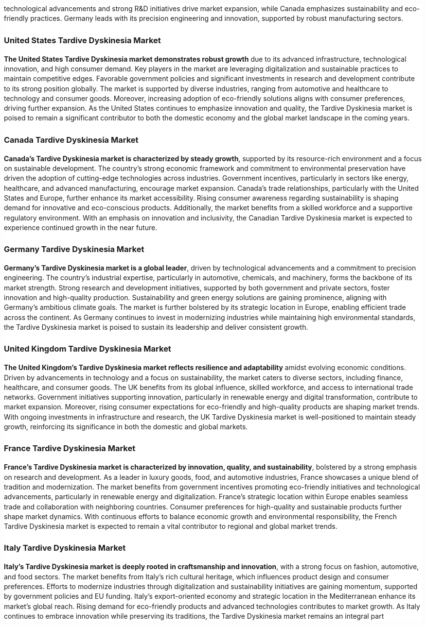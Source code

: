 technological advancements and strong R&amp;D initiatives drive market expansion, while Canada emphasizes sustainability and eco-friendly practices. Germany leads with its precision engineering and innovation, supported by robust manufacturing sectors.</span></em></p></blockquote><h3><strong>United States Tardive Dyskinesia Market</strong></h3><p><strong>The United States Tardive Dyskinesia market demonstrates robust growth</strong> due to its advanced infrastructure, technological innovation, and high consumer demand. Key players in the market are leveraging digitalization and sustainable practices to maintain competitive edges. Favorable government policies and significant investments in research and development contribute to its strong position globally. The market is supported by diverse industries, ranging from automotive and healthcare to technology and consumer goods. Moreover, increasing adoption of eco-friendly solutions aligns with consumer preferences, driving further expansion. As the United States continues to emphasize innovation and quality, the Tardive Dyskinesia market is poised to remain a significant contributor to both the domestic economy and the global market landscape in the coming years.</p><h3><strong>Canada Tardive Dyskinesia Market</strong></h3><p><strong>Canada&rsquo;s Tardive Dyskinesia market is characterized by steady growth</strong>, supported by its resource-rich environment and a focus on sustainable development. The country&rsquo;s strong economic framework and commitment to environmental preservation have driven the adoption of cutting-edge technologies across industries. Government incentives, particularly in sectors like energy, healthcare, and advanced manufacturing, encourage market expansion. Canada&rsquo;s trade relationships, particularly with the United States and Europe, further enhance its market accessibility. Rising consumer awareness regarding sustainability is shaping demand for innovative and eco-conscious products. Additionally, the market benefits from a skilled workforce and a supportive regulatory environment. With an emphasis on innovation and inclusivity, the Canadian Tardive Dyskinesia market is expected to experience continued growth in the near future.</p><h3><strong>Germany Tardive Dyskinesia Market</strong></h3><p><strong>Germany&rsquo;s Tardive Dyskinesia market is a global leader</strong>, driven by technological advancements and a commitment to precision engineering. The country&rsquo;s industrial expertise, particularly in automotive, chemicals, and machinery, forms the backbone of its market strength. Strong research and development initiatives, supported by both government and private sectors, foster innovation and high-quality production. Sustainability and green energy solutions are gaining prominence, aligning with Germany&rsquo;s ambitious climate goals. The market is further bolstered by its strategic location in Europe, enabling efficient trade across the continent. As Germany continues to invest in modernizing industries while maintaining high environmental standards, the Tardive Dyskinesia market is poised to sustain its leadership and deliver consistent growth.</p><h3><strong>United Kingdom Tardive Dyskinesia Market</strong></h3><p><strong>The United Kingdom&rsquo;s Tardive Dyskinesia market reflects resilience and adaptability</strong> amidst evolving economic conditions. Driven by advancements in technology and a focus on sustainability, the market caters to diverse sectors, including finance, healthcare, and consumer goods. The UK benefits from its global influence, skilled workforce, and access to international trade networks. Government initiatives supporting innovation, particularly in renewable energy and digital transformation, contribute to market expansion. Moreover, rising consumer expectations for eco-friendly and high-quality products are shaping market trends. With ongoing investments in infrastructure and research, the UK Tardive Dyskinesia market is well-positioned to maintain steady growth, reinforcing its significance in both the domestic and global markets.</p><h3><strong>France Tardive Dyskinesia Market</strong></h3><p><strong>France&rsquo;s Tardive Dyskinesia market is characterized by innovation, quality, and sustainability</strong>, bolstered by a strong emphasis on research and development. As a leader in luxury goods, food, and automotive industries, France showcases a unique blend of tradition and modernization. The market benefits from government incentives promoting eco-friendly initiatives and technological advancements, particularly in renewable energy and digitalization. France&rsquo;s strategic location within Europe enables seamless trade and collaboration with neighboring countries. Consumer preferences for high-quality and sustainable products further shape market dynamics. With continuous efforts to balance economic growth and environmental responsibility, the French Tardive Dyskinesia market is expected to remain a vital contributor to regional and global market trends.</p><h3><strong>Italy Tardive Dyskinesia Market</strong></h3><p><strong>Italy&rsquo;s Tardive Dyskinesia market is deeply rooted in craftsmanship and innovation</strong>, with a strong focus on fashion, automotive, and food sectors. The market benefits from Italy&rsquo;s rich cultural heritage, which influences product design and consumer preferences. Efforts to modernize industries through digitalization and sustainability initiatives are gaining momentum, supported by government policies and EU funding. Italy&rsquo;s export-oriented economy and strategic location in the Mediterranean enhance its market&rsquo;s global reach. Rising demand for eco-friendly products and advanced technologies contributes to market growth. As Italy continues to embrace innovation while preserving its traditions, the Tardive Dyskinesia market remains an integral part